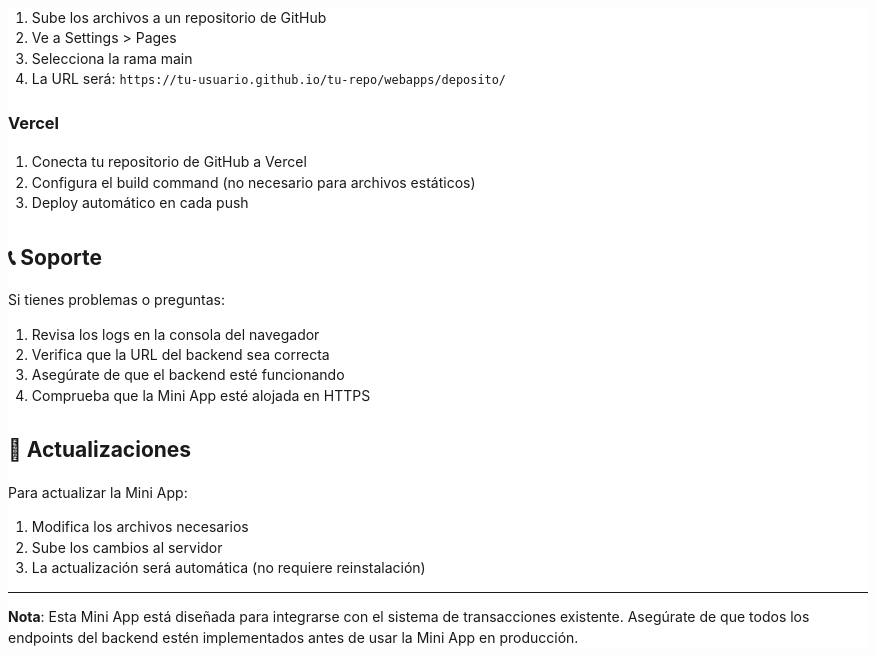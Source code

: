 1. Sube los archivos a un repositorio de GitHub
2. Ve a Settings > Pages
3. Selecciona la rama main
4. La URL será: `https://tu-usuario.github.io/tu-repo/webapps/deposito/`

### Vercel

1. Conecta tu repositorio de GitHub a Vercel
2. Configura el build command (no necesario para archivos estáticos)
3. Deploy automático en cada push

## 📞 Soporte

Si tienes problemas o preguntas:

1. Revisa los logs en la consola del navegador
2. Verifica que la URL del backend sea correcta
3. Asegúrate de que el backend esté funcionando
4. Comprueba que la Mini App esté alojada en HTTPS

## 🔄 Actualizaciones

Para actualizar la Mini App:

1. Modifica los archivos necesarios
2. Sube los cambios al servidor
3. La actualización será automática (no requiere reinstalación)

---

**Nota**: Esta Mini App está diseñada para integrarse con el sistema de transacciones existente. Asegúrate de que todos los endpoints del backend estén implementados antes de usar la Mini App en producción.
